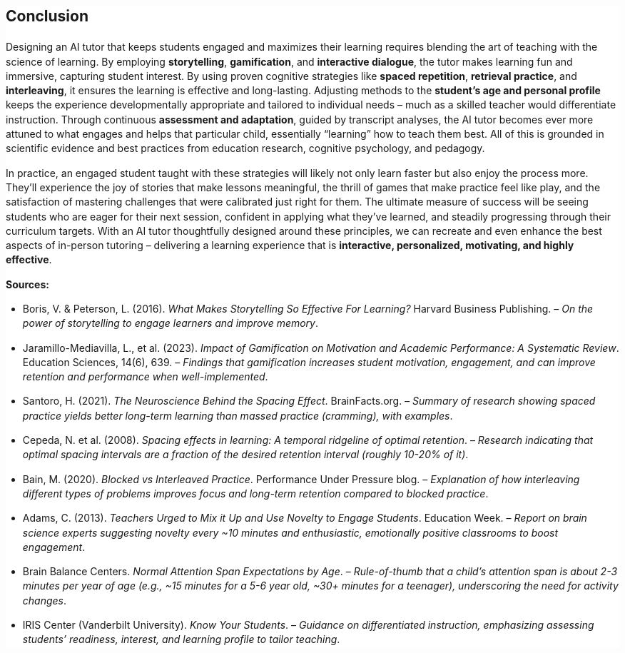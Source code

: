 ## Conclusion

Designing an AI tutor that keeps students engaged and maximizes their learning requires blending the art of teaching with the science of learning. By employing **storytelling**, **gamification**, and **interactive dialogue**, the tutor makes learning fun and immersive, capturing student interest. By using proven cognitive strategies like **spaced repetition**, **retrieval practice**, and **interleaving**, it ensures the learning is effective and long-lasting. Adjusting methods to the **student’s age and personal profile** keeps the experience developmentally appropriate and tailored to individual needs – much as a skilled teacher would differentiate instruction. Through continuous **assessment and adaptation**, guided by transcript analyses, the AI tutor becomes ever more attuned to what engages and helps that particular child, essentially “learning” how to teach them best. All of this is grounded in scientific evidence and best practices from education research, cognitive psychology, and pedagogy.

In practice, an engaged student taught with these strategies will likely not only learn faster but also enjoy the process more. They’ll experience the joy of stories that make lessons meaningful, the thrill of games that make practice feel like play, and the satisfaction of mastering challenges that were calibrated just right for them. The ultimate measure of success will be seeing students who are eager for their next session, confident in applying what they’ve learned, and steadily progressing through their curriculum targets. With an AI tutor thoughtfully designed around these principles, we can recreate and even enhance the best aspects of in-person tutoring – delivering a learning experience that is **interactive, personalized, motivating, and highly effective**.

**Sources:**

* Boris, V. & Peterson, L. (2016). *What Makes Storytelling So Effective For Learning?* Harvard Business Publishing. – *On the power of storytelling to engage learners and improve memory*.

* Jaramillo-Mediavilla, L., et al. (2023). *Impact of Gamification on Motivation and Academic Performance: A Systematic Review*. Education Sciences, 14(6), 639. – *Findings that gamification increases student motivation, engagement, and can improve retention and performance when well-implemented*.

* Santoro, H. (2021). *The Neuroscience Behind the Spacing Effect*. BrainFacts.org. – *Summary of research showing spaced practice yields better long-term learning than massed practice (cramming), with examples*.

* Cepeda, N. et al. (2008). *Spacing effects in learning: A temporal ridgeline of optimal retention*. – *Research indicating that optimal spacing intervals are a fraction of the desired retention interval (roughly 10-20% of it)*.

* Bain, M. (2020). *Blocked vs Interleaved Practice*. Performance Under Pressure blog. – *Explanation of how interleaving different types of problems improves focus and long-term retention compared to blocked practice*.

* Adams, C. (2013). *Teachers Urged to Mix it Up and Use Novelty to Engage Students*. Education Week. – *Report on brain science experts suggesting novelty every \~10 minutes and enthusiastic, emotionally positive classrooms to boost engagement*.

* Brain Balance Centers. *Normal Attention Span Expectations by Age*. – *Rule-of-thumb that a child’s attention span is about 2-3 minutes per year of age (e.g., \~15 minutes for a 5-6 year old, \~30+ minutes for a teenager), underscoring the need for activity changes*.

* IRIS Center (Vanderbilt University). *Know Your Students*. – *Guidance on differentiated instruction, emphasizing assessing students’ readiness, interest, and learning profile to tailor teaching*.
